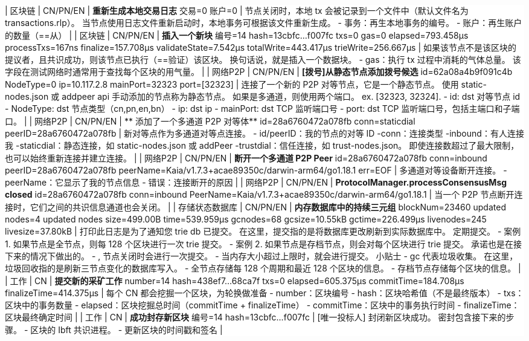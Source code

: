 | 区块链     | CN/PN/EN | **重新生成本地交易日志** 交易=0 账户=0                                                                                                                                                                                                                             | 节点关闭时，本地 tx 会被记录到一个文件中（默认文件名为 transactions.rlp）。 当节点使用日志文件重新启动时，本地事务可根据该文件重新生成。  - 事务：再生本地事务的编号。  - 账户：再生账户的数量（==从）                                                                                                                                                                                                                                                                                               |
| 区块链     | CN/PN/EN | **插入一个新块** 编号=14 hash=13cbfc…f007fc txs=0 gas=0 elapsed=793.458µs processTxs=167ns finalize=157.708µs validateState=7.542µs totalWrite=443.417µs trieWrite=256.667µs | 如果该节点不是该区块的提议者，且共识成功，则该节点已执行（==验证）该区块。 换句话说，就是插入一个数据块。  - gas：执行 tx 过程中消耗的气体总量。  该字段在测试网络时通常用于查找每个区块的用气量。                                                                                                                                                                                                                                                                                                                         |
| 网络P2P   | CN/PN/EN | **[拨号]从静态节点添加拨号候选** id=62a08a4b9f091c4b NodeType=0 ip=10.117.2.8 mainPort=32323 port=[32323] | 连接了一个新的 P2P 对等节点，它是一个静态节点。 使用 static-nodes.json 或 addpeer api 手动添加的节点称为静态节点。 如果是多通道，则使用两个端口。 ex. [32323, 32324].  - id: dst 对等节点 id - NodeType: dst 节点类型（cn,pn,en,bn） - ip: dst ip - mainPort: dst TCP 监听端口号 - port: dst TCP 监听端口号，包括主端口和子端口。 |
| 网络P2P   | CN/PN/EN | \*\* 添加了一个多通道 P2P 对等体\*\* id=28a6760472a078fb conn=staticdial peerID=28a6760472a078fb                                                                                                                                                                | 新对等点作为多通道对等点连接。  - id/peerID：我的节点的对等 ID -conn：连接类型 -inbound：有人连接我 -staticdial：静态连接，如 static-nodes.json 或 addPeer -trustdial：信任连接，如 trust-nodes.json。 即使连接数超过了最大限制，也可以始终重新连接并建立连接。                                                                                                                                                                                                                 |
| 网络P2P   | CN/PN/EN | **断开一个多通道 P2P Peer** id=28a6760472a078fb conn=inbound peerID=28a6760472a078fb peerName=Kaia/v1.7.3+acae89350c/darwin-arm64/go1.18.1 err=EOF                                          | 多通道对等设备断开连接。  - peerName：它显示了我的节点信息 - 错误：连接断开的原因                                                                                                                                                                                                                                                                                                                                                                                  |
| 网络P2P   | CN/PN/EN | **ProtocolManager.processConsensusMsg closed** id=28a6760472a078fb conn=inbound PeerName=Kaia/v1.7.3+acae89350c/darwin-arm64/go1.18.1                                | 当一个 P2P 节点断开连接时，它们之间的共识信息通道也会关闭。                                                                                                                                                                                                                                                                                                                                                                                                  |
| 存储状态数据库 | CN/PN/EN | **内存数据库中的持续三元组** blockNum=23460 updated nodes=4 updated nodes size=499.00B time=539.959µs gcnodes=68 gcsize=10.55kB gctime=226.499µs livenodes=245 livesize=37.80kB  | 打印此日志是为了通知您 trie db 已提交。 在这里，提交指的是将数据库更改刷新到实际数据库中。  定期提交。  - 案例 1. 如果节点是全节点，则每 128 个区块进行一次 trie 提交。  - 案例 2. 如果节点是存档节点，则会对每个区块进行 trie 提交。  承诺也是在接下来的情况下做出的。  - , 节点关闭时会进行一次提交。  - 当内存大小超过上限时，就会进行提交。  小贴士  - gc 代表垃圾收集。 在这里，垃圾回收指的是刷新三节点变化的数据库写入。  - 全节点存储每 128 个周期和最近 128 个区块的信息。  - 存档节点存储每个区块的信息。                                                                                              |
| 工作      | CN       | **提交新的采矿工作** number=14 hash=438ef7…68ca7f txs=0 elapsed=605.375µs commitTime=184.708µs finalizeTime=414.375µs                                                                                        | 每个 CN 都会挖掘一个区块，为轮换做准备 - number：区块编号 - hash：区块哈希值（不是最终版本） - txs：区块中的事务数量 - elapsed：区块挖掘总时间（commitTime + finalizeTime） - commitTime：区块中的事务执行时间 - finalizeTime：区块最终确定时间                                                                                                                                                                                                                                                              |
| 工作      | CN       | **成功封存新区块** 编号=14 hash=13cbfc…f007fc                                                                                                                                                                                                                 | [唯一投标人] 封闭新区块成功。 密封包含接下来的步骤。  - 区块的 Ibft 共识进程。  - 更新区块的时间戳和签名                                                                                                                                                                                                                                                                                                                 |